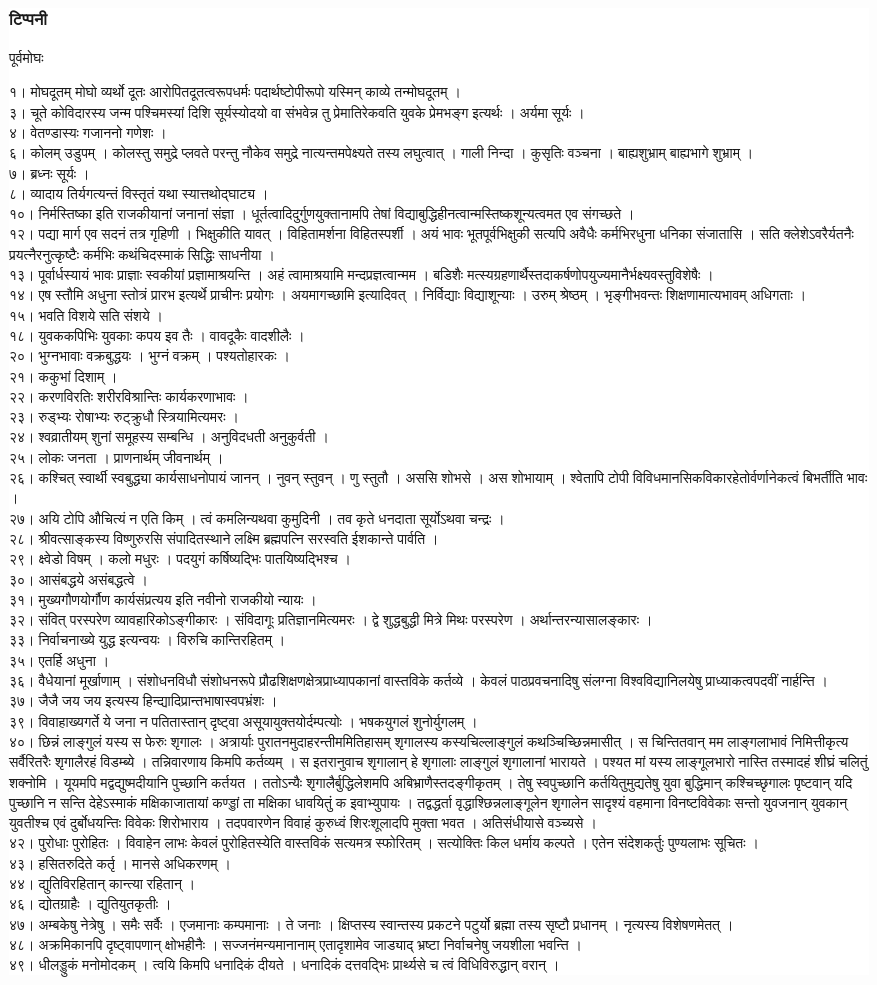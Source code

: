 ### टिप्पनी

पूर्वमोघः

१। मोघदूतम् मोघो व्यर्थो दूतः आरोपितदूतत्वरूपधर्मः पदार्थष्टोपीरूपो यस्मिन् काव्ये तन्मोघदूतम् ।  
३। चूते कोविदारस्य जन्म पश्चिमस्यां दिशि सूर्यस्योदयो वा संभवेन्न तु प्रेमातिरेकवति युवके प्रेमभङ्ग इत्यर्थः । अर्यमा सूर्यः ।  
४। वेतण्डास्यः गजाननो गणेशः ।  
६। कोलम् उडुपम् । कोलस्तु समुद्रे प्लवते परन्तु नौकेव समुद्रे नात्यन्तमपेक्ष्यते तस्य लघुत्वात् । गाली निन्दा । कुसृतिः वञ्चना । बाह्यशुभ्राम् बाह्यभागे शुभ्राम् ।  
७। ब्रध्नः सूर्यः ।  
८। व्यादाय तिर्यगत्यन्तं विस्तृतं यथा स्यात्तथोद्घाट्य ।  
१०। निर्मस्तिष्का इति राजकीयानां जनानां संज्ञा । धूर्तत्वादिदुर्गुणयुक्तानामपि तेषां विद्याबुद्धिहीनत्वान्मस्तिष्कशून्यत्वमत एव संगच्छते ।  
१२। पद्या मार्ग एव सदनं तत्र गृहिणी । भिक्षुकीति यावत् । विहितामर्शना विहितस्पर्शी । अयं भावः भूतपूर्वभिक्षुकी सत्यपि अवैधैः कर्मभिरधुना धनिका संजातासि । सति क्लेशेऽवरैर्यतनैः प्रयत्नैरनुत्कृष्टैः कर्मभिः कथंचिदस्माकं सिद्धिः साधनीया ।  
१३। पूर्वार्धस्यायं भावः प्राज्ञाः स्वकीयां प्रज्ञामाश्रयन्ति । अहं त्वामाश्रयामि मन्दप्रज्ञत्वान्मम । बडिशैः मत्स्यग्रहणार्थैस्तदाकर्षणोपयुज्यमानैर्भक्ष्यवस्तुविशेषैः ।  
१४। एष स्तौमि अधुना स्तोत्रं प्रारभ इत्यर्थे प्राचीनः प्रयोगः । अयमागच्छामि इत्यादिवत् । निर्विद्याः विद्याशून्याः । उरुम् श्रेष्ठम् । भृङ्गीभवन्तः शिक्षणामात्यभावम् अधिगताः ।  
१५। भवति विशये सति संशये ।  
१८। युवककपिभिः युवकाः कपय इव तैः । वावदूकैः वादशीलैः ।  
२०। भुग्नभावाः वक्रबुद्धयः । भुग्नं वक्रम् । पश्यतोहारकः ।  
२१। ककुभां दिशाम् ।  
२२। करणविरतिः शरीरविश्रान्तिः कार्यकरणाभावः ।  
२३। रुड्भ्यः रोषाभ्यः रुट्क्रुधौ स्त्रियामित्यमरः ।  
२४। श्वव्रातीयम् शुनां समूहस्य सम्बन्धि । अनुविदधती अनुकुर्वती ।  
२५। लोकः जनता । प्राणनार्थम् जीवनार्थम् ।  
२६। कश्चित् स्वार्थी स्वबुद्ध्या कार्यसाधनोपायं जानन् । नुवन् स्तुवन् । णु स्तुतौ । अससि शोभसे । अस शोभायाम् । श्वेतापि टोपी विविधमानसिकविकारहेतोर्वर्णानेकत्वं बिभर्तीति भावः ।  
२७। अयि टोपि औचित्यं न एति किम् । त्वं कमलिन्यथवा कुमुदिनी । तव कृते धनदाता सूर्योऽथवा चन्द्रः ।  
२८। श्रीवत्साङ्कस्य विष्णुरुरसि संपादितस्थाने लक्ष्मि ब्रह्मपत्नि सरस्वति ईशकान्ते पार्वति ।  
२९। क्ष्वेडो विषम् । कलो मधुरः । पदयुगं कर्षिष्यद्भिः पातयिष्यद्भिश्च ।  
३०। आसंबद्धये असंबद्धत्वे ।  
३१। मुख्यगौणयोर्गौण कार्यसंप्रत्यय इति नवीनो राजकीयो न्यायः ।  
३२। संवित् परस्परेण व्यावहारिकोऽङ्गीकारः । संविदागूः प्रतिज्ञानमित्यमरः । द्वे शुद्धबुद्धी मित्रे मिथः परस्परेण । अर्थान्तरन्यासालङ्कारः ।  
३३। निर्वाचनाख्ये युद्ध इत्यन्वयः । विरुचि कान्तिरहितम् ।  
३५। एतर्हि अधुना ।  
३६। वैधेयानां मूर्खाणाम् । संशोधनविधौ संशोधनरूपे प्रौढशिक्षणक्षेत्रप्राध्यापकानां वास्तविके कर्तव्ये । केवलं पाठप्रवचनादिषु संलग्ना विश्वविद्यानिलयेषु प्राध्याकत्वपदवीं नार्हन्ति ।  
३७। जैजै जय जय इत्यस्य हिन्द्यादिप्रान्तभाषास्वपभ्रंशः ।  
३९। विवाहाख्यगर्ते ये जना न पतितास्तान् दृष्ट्वा असूयायुक्तयोर्दम्पत्योः । भषकयुगलं शुनोर्युगलम् ।  
४०। छिन्नं लाङ्गुलं यस्य स फेरुः शृगालः । अत्रार्याः पुरातनमुदाहरन्तीममितिहासम् शृगालस्य कस्यचिल्लाङ्गुलं कथञ्चिच्छिन्नमासीत् । स चिन्तितवान् मम लाङ्गलाभावं निमित्तीकृत्य सर्वैरितरैः शृगालैरहं विडम्ब्ये । तन्निवारणाय किमपि कर्तव्यम् । स इतरानुवाच शृगालान् हे शृगालाः लाङ्गुलं शृगालानां भारायते । पश्यत मां यस्य लाङ्गूलभारो नास्ति तस्मादहं शीघ्रं चलितुं शक्नोमि । यूयमपि मद्वद्युष्मदीयानि पुच्छानि कर्तयत । ततोऽन्यैः शृगालैर्बुद्धिलेशमपि अबिभ्राणैस्तदङ्गीकृतम् । तेषु स्वपुच्छानि कर्तयितुमुद्यतेषु युवा बुद्धिमान् कश्चिच्छृगालः पृष्टवान् यदि पुच्छानि न सन्ति देहेऽस्माकं मक्षिकाजातायां कण्ड्डां ता मक्षिका धावयितुं क इवाभ्युपायः । तद्वद्धर्ता वृद्धाश्छिन्नलाङ्गूलेन शृगालेन सादृश्यं वहमाना विनष्टविवेकाः सन्तो युवजनान् युवकान् युवतीश्च एवं दुर्बोधयन्तिः विवेकः शिरोभाराय । तदपवारणेन विवाहं कुरुध्वं शिरःशूलादपि मुक्ता भवत । अतिसंधीयासे वञ्च्यसे ।  
४२। पुरोधाः पुरोहितः । विवाहेन लाभः केवलं पुरोहितस्येति वास्तविकं सत्यमत्र स्फोरितम् । सत्योक्तिः किल धर्माय कल्पते । एतेन संदेशकर्तुः पुण्यलाभः सूचितः ।  
४३। हसितरुदिते कर्तृ । मानसे अधिकरणम् ।  
४४। द्युतिविरहितान् कान्त्या रहितान् ।  
४६। द्योतग्राहैः । द्युतियुतकृतीः ।  
४७। अम्बकेषु नेत्रेषु । समैः सर्वैः । एजमानाः कम्पमानाः । ते जनाः । क्षिप्तस्य स्वान्तस्य प्रकटने पटुर्यो ब्रह्मा तस्य सृष्टौ प्रधानम् । नृत्यस्य विशेषणमेतत् ।  
४८। अक्रमिकानपि दृष्ट्वापणान् क्षोभहीनैः । सज्जनंमन्यमानानाम् एतादृशामेव जाड्याद् भ्रष्टा निर्वाचनेषु जयशीला भवन्ति ।  
४९। धीलड्डुकं मनोमोदकम् । त्वयि किमपि धनादिकं दीयते । धनादिकं दत्तवद्भिः प्रार्थ्यसे च त्वं विधिविरुद्धान् वरान् ।  